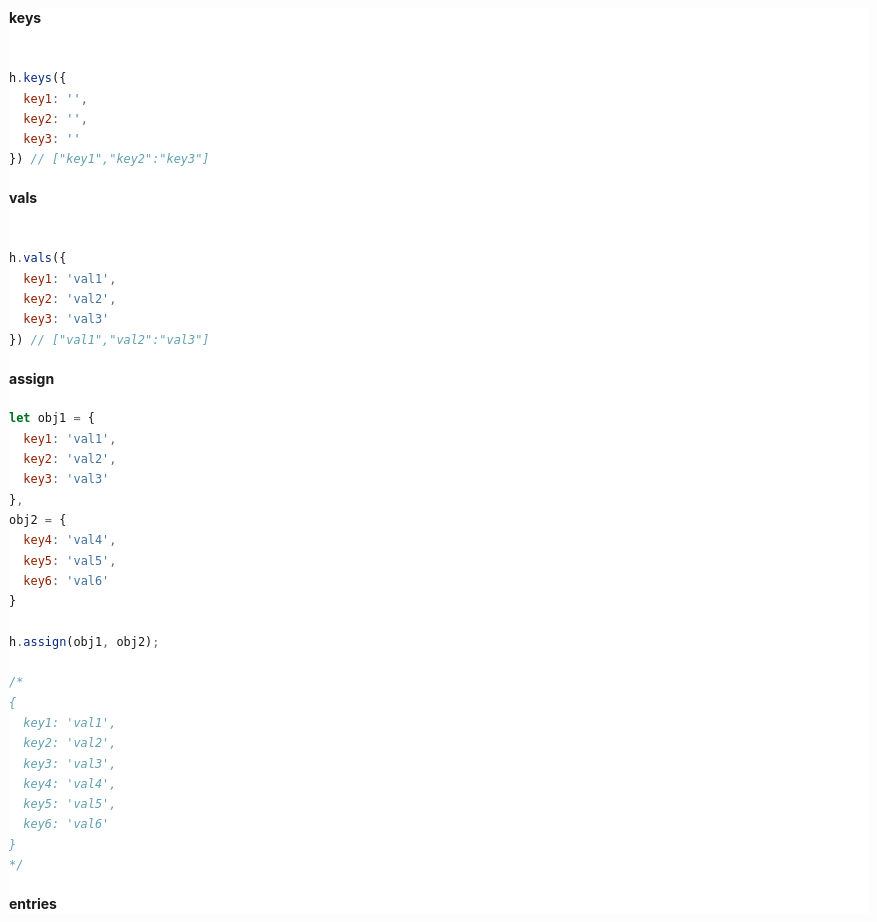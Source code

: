 #### keys

```js

h.keys({
  key1: '',
  key2: '',
  key3: ''
}) // ["key1","key2":"key3"]

```

#### vals

```js

h.vals({
  key1: 'val1',
  key2: 'val2',
  key3: 'val3'
}) // ["val1","val2":"val3"]

```

#### assign

```js
let obj1 = {
  key1: 'val1',
  key2: 'val2',
  key3: 'val3'
},
obj2 = {
  key4: 'val4',
  key5: 'val5',
  key6: 'val6'
}

h.assign(obj1, obj2);

/*
{
  key1: 'val1',
  key2: 'val2',
  key3: 'val3',
  key4: 'val4',
  key5: 'val5',
  key6: 'val6'
}
*/

```

#### entries


[cd-img]: https://app.codacy.com/project/badge/Grade/ff0a2a7c731a43a7b637051133b7675c
[npm-img]: https://badgen.net/npm/v/css-node?style=flat-square
[lic-img]: https://badgen.net/github/license/angeal185/css-node?style=flat-square
[npm-url]: https://npmjs.org/package/css-node